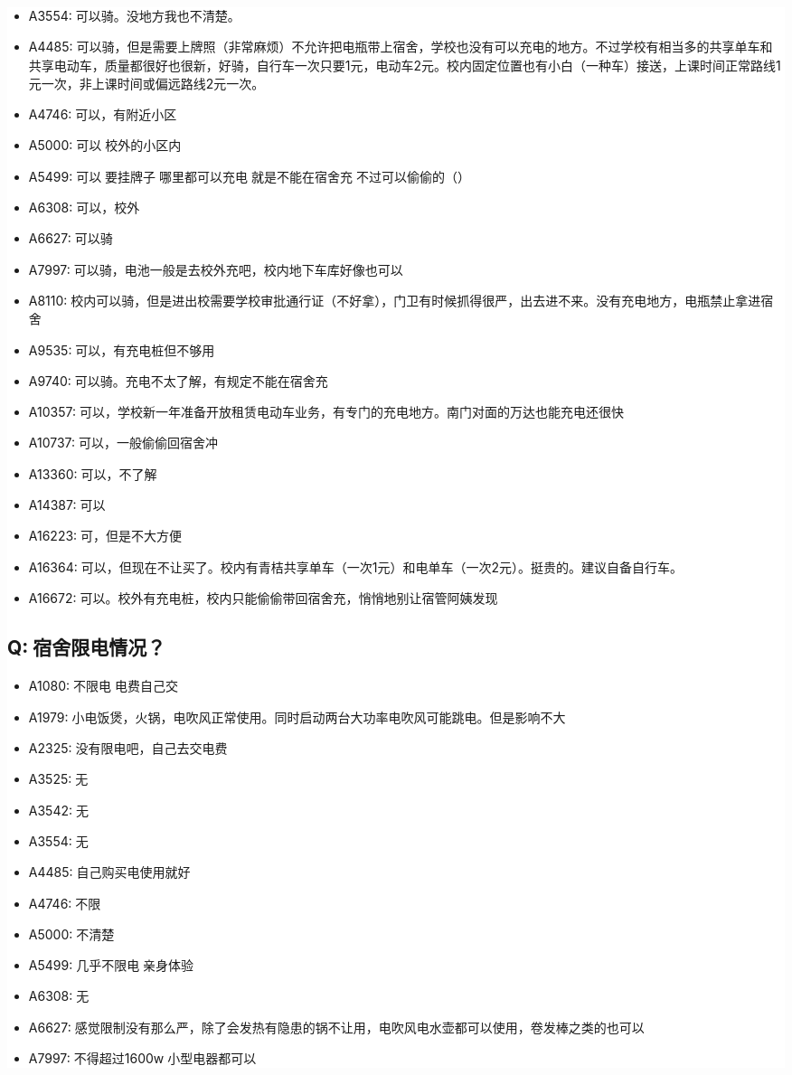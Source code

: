 - A3554: 可以骑。没地方我也不清楚。

- A4485: 可以骑，但是需要上牌照（非常麻烦）不允许把电瓶带上宿舍，学校也没有可以充电的地方。不过学校有相当多的共享单车和共享电动车，质量都很好也很新，好骑，自行车一次只要1元，电动车2元。校内固定位置也有小白（一种车）接送，上课时间正常路线1元一次，非上课时间或偏远路线2元一次。

- A4746: 可以，有附近小区

- A5000: 可以 校外的小区内

- A5499: 可以 要挂牌子 哪里都可以充电 就是不能在宿舍充 不过可以偷偷的（）

- A6308: 可以，校外

- A6627: 可以骑

- A7997: 可以骑，电池一般是去校外充吧，校内地下车库好像也可以

- A8110: 校内可以骑，但是进出校需要学校审批通行证（不好拿），门卫有时候抓得很严，出去进不来。没有充电地方，电瓶禁止拿进宿舍

- A9535: 可以，有充电桩但不够用

- A9740: 可以骑。充电不太了解，有规定不能在宿舍充

- A10357: 可以，学校新一年准备开放租赁电动车业务，有专门的充电地方。南门对面的万达也能充电还很快

- A10737: 可以，一般偷偷回宿舍冲

- A13360: 可以，不了解

- A14387: 可以

- A16223: 可，但是不大方便

- A16364: 可以，但现在不让买了。校内有青桔共享单车（一次1元）和电单车（一次2元）。挺贵的。建议自备自行车。

- A16672: 可以。校外有充电桩，校内只能偷偷带回宿舍充，悄悄地别让宿管阿姨发现

## Q: 宿舍限电情况？

- A1080: 不限电 电费自己交

- A1979: 小电饭煲，火锅，电吹风正常使用。同时启动两台大功率电吹风可能跳电。但是影响不大

- A2325: 没有限电吧，自己去交电费

- A3525: 无

- A3542: 无

- A3554: 无

- A4485: 自己购买电使用就好

- A4746: 不限

- A5000: 不清楚

- A5499: 几乎不限电 亲身体验

- A6308: 无

- A6627: 感觉限制没有那么严，除了会发热有隐患的锅不让用，电吹风电水壶都可以使用，卷发棒之类的也可以

- A7997: 不得超过1600w 小型电器都可以
